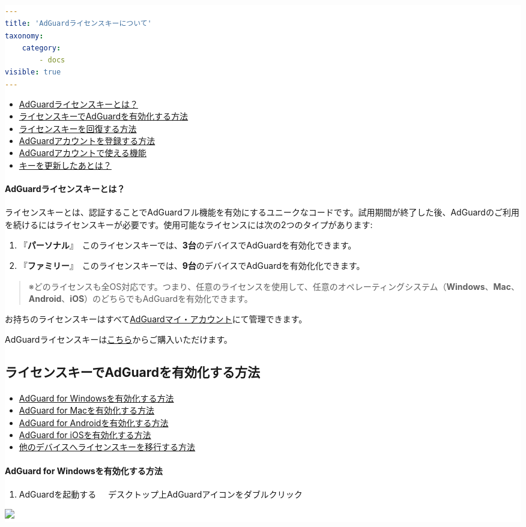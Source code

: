 ```yaml
---
title: 'AdGuardライセンスキーについて'
taxonomy:
    category:
        - docs
visible: true
---
```


* [AdGuardライセンスキーとは？](#key)
* [ライセンスキーでAdGuardを有効化する方法](#activation)
* [ライセンスキーを回復する方法](#recovery)
* [AdGuardアカウントを登録する方法](#account)
* [AdGuardアカウントで使える機能](#account-functions)
* [キーを更新したあとは？](#renewal)

<a name="key"></a>
#### AdGuardライセンスキーとは？

ライセンスキーとは、認証することでAdGuardフル機能を有効にするユニークなコードです。試用期間が終了した後、AdGuardのご利用を続けるにはライセンスキーが必要です。使用可能なライセンスには次の2つのタイプがあります:

1. 『**パーソナル**』　このライセンスキーでは、**3台**のデバイスでAdGuardを有効化できます。

2. 『**ファミリー**』　このライセンスキーでは、**9台**のデバイスでAdGuardを有効化化できます。


>※どのライセンスも全OS対応です。つまり、任意のライセンスを使用して、任意のオペレーティングシステム（**Windows**、**Mac**、**Android**、**iOS**）のどちらでもAdGuardを有効化できます。

お持ちのライセンスキーはすべて[AdGuardマイ・アカウント](http://adguard.com/login.html)にて管理できます。

AdGuardライセンスキーは[こちら](https://adguard.com/license.html)からご購入いただけます。


<a name="activation"></a>

## ライセンスキーでAdGuardを有効化する方法

* [AdGuard for Windowsを有効化する方法](#activation_windows)
* [AdGuard for Macを有効化する方法](#activation_mac)
* [AdGuard for Androidを有効化する方法](#activation_android)
* [AdGuard for iOSを有効化する方法](#activation_iOS) 
* [他のデバイスへライセンスキーを移行する方法](#activation_info)


<a id="activation_windows"></a>

#### AdGuard for Windowsを有効化する方法

1. AdGuardを起動する
   
デスクトップ上AdGuardアイコンをダブルクリック

<img src="https://cdn.adguard.com/public/Adguard/kb/newscreenshots/En/General/windowsEn.png" width="400"/>
